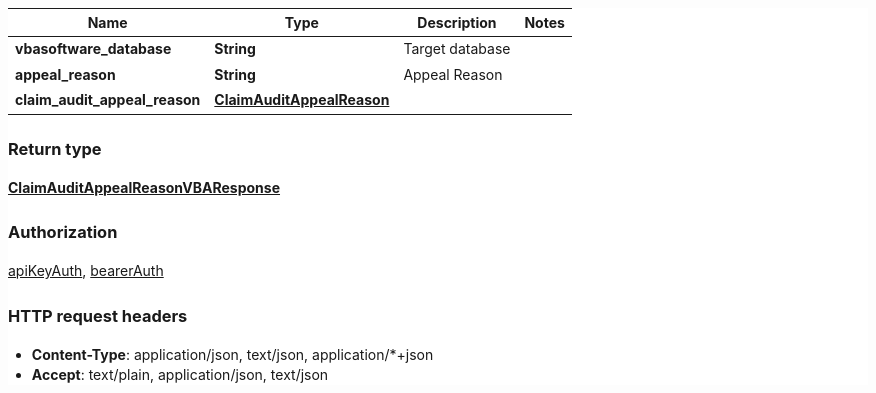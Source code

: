 | Name | Type | Description | Notes |
| ---- | ---- | ----------- | ----- |
| **vbasoftware_database** | **String** | Target database |  |
| **appeal_reason** | **String** | Appeal Reason |  |
| **claim_audit_appeal_reason** | [**ClaimAuditAppealReason**](ClaimAuditAppealReason.md) |  |  |

### Return type

[**ClaimAuditAppealReasonVBAResponse**](ClaimAuditAppealReasonVBAResponse.md)

### Authorization

[apiKeyAuth](../README.md#apiKeyAuth), [bearerAuth](../README.md#bearerAuth)

### HTTP request headers

- **Content-Type**: application/json, text/json, application/*+json
- **Accept**: text/plain, application/json, text/json

